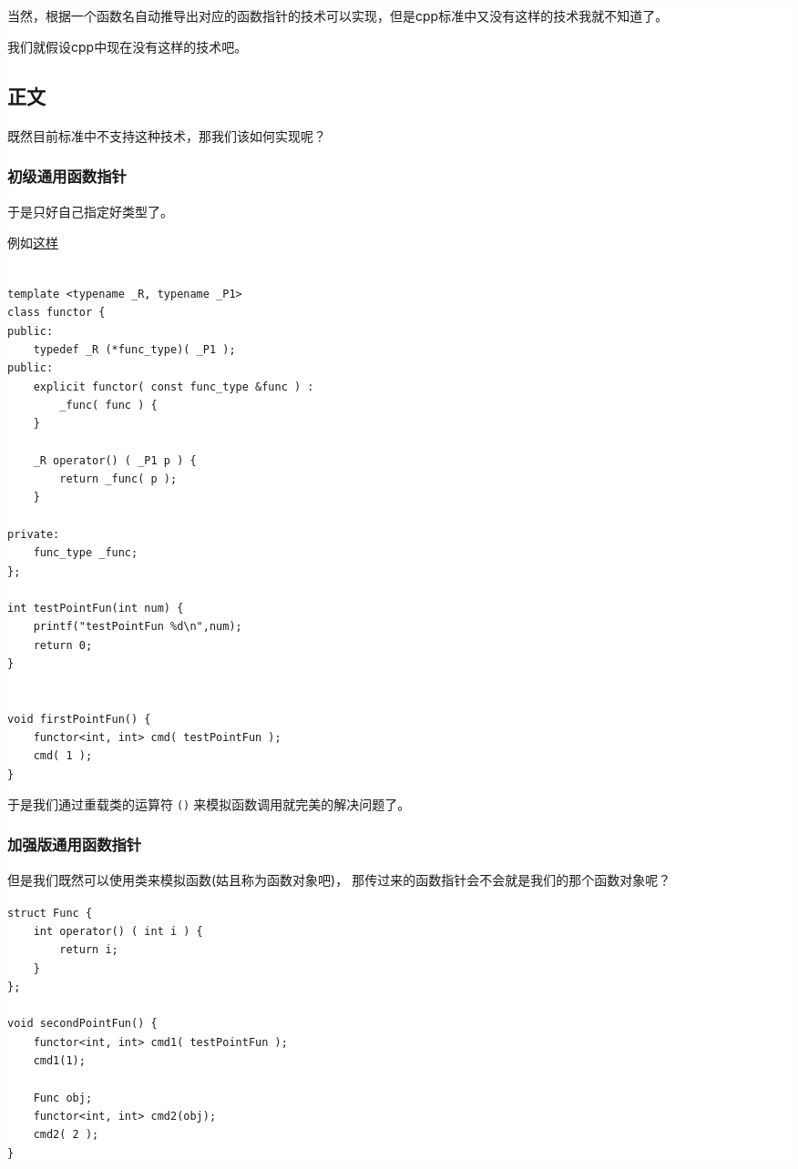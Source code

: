 当然，根据一个函数名自动推导出对应的函数指针的技术可以实现，但是cpp标准中又没有这样的技术我就不知道了。  

我们就假设cpp中现在没有这样的技术吧。  


## 正文

既然目前标准中不支持这种技术，那我们该如何实现呢？  

### 初级通用函数指针

于是只好自己指定好类型了。  

例如[这样][firstPointFun]   

```

template <typename _R, typename _P1>
class functor {
public:
    typedef _R (*func_type)( _P1 );
public:
    explicit functor( const func_type &func ) :
        _func( func ) {
    }

    _R operator() ( _P1 p ) {
        return _func( p );
    }

private:
    func_type _func;
};

int testPointFun(int num) {
    printf("testPointFun %d\n",num);
    return 0;
}


void firstPointFun() {
    functor<int, int> cmd( testPointFun );
    cmd( 1 );
}
```

于是我们通过重载类的运算符 `()` 来模拟函数调用就完美的解决问题了。  

### 加强版通用函数指针

但是我们既然可以使用类来模拟函数(姑且称为函数对象吧)， 那传过来的函数指针会不会就是我们的那个函数对象呢？  

```
struct Func {
    int operator() ( int i ) {
        return i;
    }
};

void secondPointFun() {
    functor<int, int> cmd1( testPointFun );
    cmd1(1);

    Func obj;
    functor<int, int> cmd2(obj);
    cmd2( 2 );
}
```

[pointFun]: https://github.com/tiankonguse/empty/blob/master/comfun/pointFun.cpp
[normal]: https://github.com/tiankonguse/empty/blob/master/comfun/normal.cpp
[firstPointFun]: https://github.com/tiankonguse/empty/blob/master/comfun/firstPointFun.cpp
[secondPointFun]: https://github.com/tiankonguse/empty/blob/master/comfun/secondPointFun.cpp
[threePointFun]: https://github.com/tiankonguse/empty/blob/master/comfun/threePointFun.cpp
[fourPointFun]: https://github.com/tiankonguse/empty/blob/master/comfun/fourPointFun.cpp
[fivePointFun]: https://github.com/tiankonguse/empty/blob/master/comfun/fivePointFun.cpp
[github-tiankonguse-empty-comfun-sixPointFun]: https://github.com/tiankonguse/empty/blob/master/comfun/sixPointFun.cpp
[github-tiankonguse-empty-comfun-servenPointFun]: https://github.com/tiankonguse/empty/blob/master/comfun/servenPointFun.cpp
[github-tiankonguse-c-base]: https://github.tiankonguse.com/blog/2014/12/05/c-base.html
[cppblog-misakamm-164258]: http://www.cppblog.com/misakamm/archive/2012/01/16/164258.html
[tiankonguse-record-175]: http://tiankonguse.com/record/record.php?id=175
[github-tiankonguse-empty-comfun]: https://github.com/tiankonguse/empty/tree/master/comfun
[cppblog-kevinlynx-44678]: http://www.cppblog.com/kevinlynx/archive/2008/03/17/44678.html